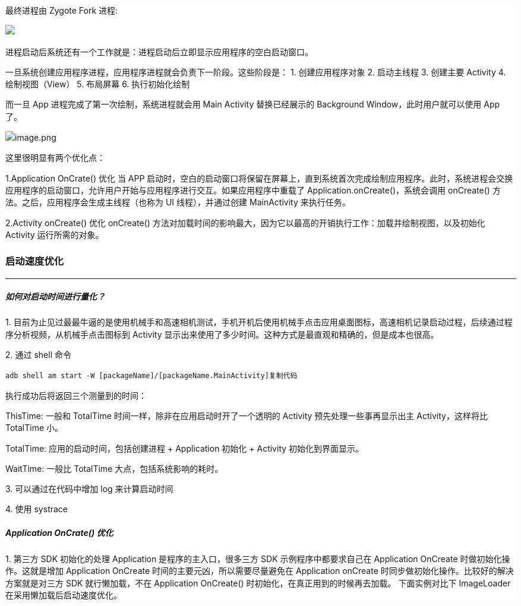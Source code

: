 最终进程由 Zygote Fork 进程:

![](https://user-gold-cdn.xitu.io/2018/9/25/1661104e95ec717f?imageView2/0/w/1280/h/960/format/webp/ignore-error/1)

进程启动后系统还有一个工作就是：进程启动后立即显示应用程序的空白启动窗口。

一旦系统创建应用程序进程，应用程序进程就会负责下一阶段。这些阶段是：
1\. 创建应用程序对象
2\. 启动主线程
3\. 创建主要 Activity
4\. 绘制视图（View）
5\. 布局屏幕
6\. 执行初始化绘制

而一旦 App 进程完成了第一次绘制，系统进程就会用 Main Activity 替换已经展示的 Background Window，此时用户就可以使用 App 了。

![](https://user-gold-cdn.xitu.io/2018/9/25/1661104e95944f10?imageView2/0/w/1280/h/960/format/webp/ignore-error/1)image.png

这里很明显有两个优化点：

1.Application OnCrate() 优化
当 APP 启动时，空白的启动窗口将保留在屏幕上，直到系统首次完成绘制应用程序。此时，系统进程会交换应用程序的启动窗口，允许用户开始与应用程序进行交互。如果应用程序中重载了 Application.onCreate()，系统会调用 onCreate() 方法。之后，应用程序会生成主线程（也称为 UI 线程），并通过创建 MainActivity 来执行任务。

2.Activity onCreate() 优化
onCreate() 方法对加载时间的影响最大，因为它以最高的开销执行工作：加载并绘制视图，以及初始化 Activity 运行所需的对象。

### 启动速度优化

* * *

##### 如何对启动时间进行量化？

1\. 目前为止见过最最牛逼的是使用机械手和高速相机测试，手机开机后使用机械手点击应用桌面图标，高速相机记录启动过程，后续通过程序分析视频，从机械手点击图标到 Activity 显示出来使用了多少时间。这种方式是最直观和精确的，但是成本也很高。

2\. 通过 shell 命令

```
adb shell am start -W [packageName]/[packageName.MainActivity]复制代码
```

执行成功后将返回三个测量到的时间：

ThisTime: 一般和 TotalTime 时间一样，除非在应用启动时开了一个透明的 Activity 预先处理一些事再显示出主 Activity，这样将比 TotalTime 小。

TotalTime: 应用的启动时间，包括创建进程 + Application 初始化 + Activity 初始化到界面显示。

WaitTime: 一般比 TotalTime 大点，包括系统影响的耗时。

3\. 可以通过在代码中增加 log 来计算启动时间

4\. 使用 systrace

##### Application OnCrate() 优化

1\. 第三方 SDK 初始化的处理
Application 是程序的主入口，很多三方 SDK 示例程序中都要求自己在 Application OnCreate 时做初始化操作。这就是增加 Application OnCreate 时间的主要元凶，所以需要尽量避免在 Application onCreate 时同步做初始化操作。比较好的解决方案就是对三方 SDK 就行懒加载，不在 Application OnCreate() 时初始化，在真正用到的时候再去加载。
下面实例对比下 ImageLoader 在采用懒加载后启动速度优化。
